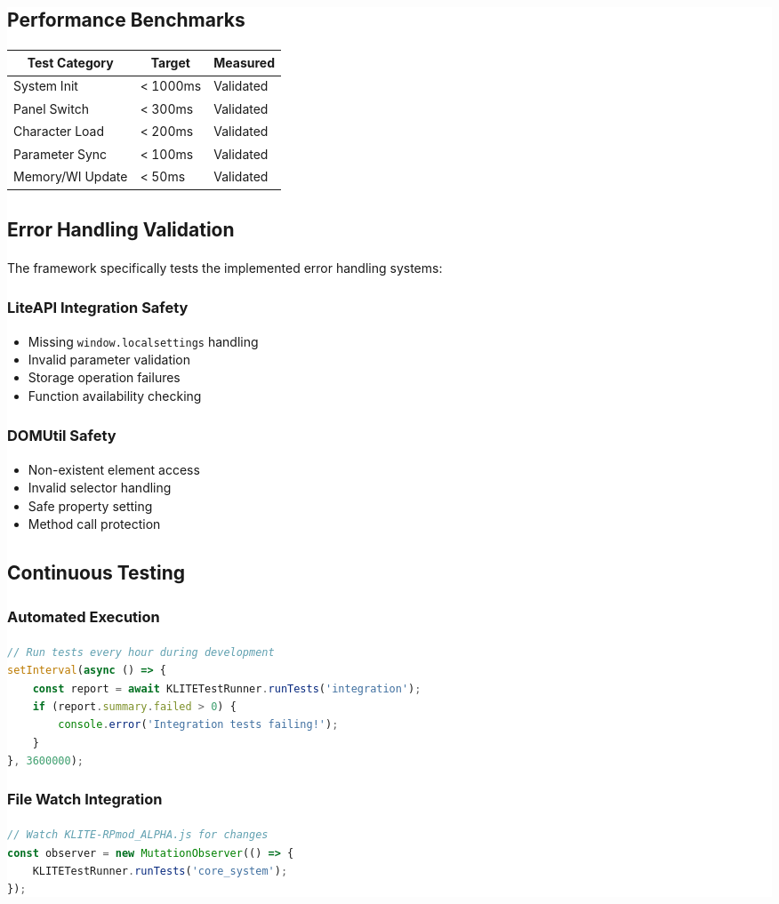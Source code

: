 ## Performance Benchmarks

| Test Category | Target | Measured |
|---------------|--------|----------|
| System Init | < 1000ms | Validated |
| Panel Switch | < 300ms | Validated |
| Character Load | < 200ms | Validated |
| Parameter Sync | < 100ms | Validated |
| Memory/WI Update | < 50ms | Validated |

## Error Handling Validation

The framework specifically tests the implemented error handling systems:

### LiteAPI Integration Safety
- Missing `window.localsettings` handling
- Invalid parameter validation  
- Storage operation failures
- Function availability checking

### DOMUtil Safety
- Non-existent element access
- Invalid selector handling
- Safe property setting
- Method call protection

## Continuous Testing

### Automated Execution
```javascript
// Run tests every hour during development
setInterval(async () => {
    const report = await KLITETestRunner.runTests('integration');
    if (report.summary.failed > 0) {
        console.error('Integration tests failing!');
    }
}, 3600000);
```

### File Watch Integration
```javascript
// Watch KLITE-RPmod_ALPHA.js for changes
const observer = new MutationObserver(() => {
    KLITETestRunner.runTests('core_system');
});
```
